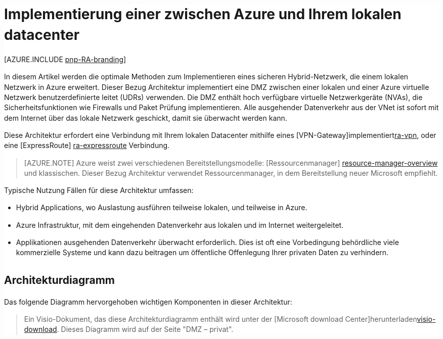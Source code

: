 <properties
   pageTitle="Implementieren einer sicheren Hybrid Netzwerkarchitektur in Azure | Microsoft Azure"
   description="Wie Sie eine sichere Hybrid Netzwerkarchitektur in Azure implementieren."
   services="guidance,vpn-gateway,expressroute,load-balancer,virtual-network"
   documentationCenter="na"
   authors="telmosampaio"
   manager="christb"
   editor=""
   tags="azure-resource-manager"/>

<tags
   ms.service="guidance"
   ms.devlang="na"
   ms.topic="article"
   ms.tgt_pltfrm="na"
   ms.workload="na"
   ms.date="10/24/2016"
   ms.author="telmos"/>

# <a name="implementing-a-dmz-between-azure-and-your-on-premises-datacenter"></a>Implementierung einer zwischen Azure und Ihrem lokalen datacenter

[AZURE.INCLUDE [pnp-RA-branding](../../includes/guidance-pnp-header-include.md)]

In diesem Artikel werden die optimale Methoden zum Implementieren eines sicheren Hybrid-Netzwerk, die einem lokalen Netzwerk in Azure erweitert. Dieser Bezug Architektur implementiert eine DMZ zwischen einer lokalen und einer Azure virtuelle Netzwerk benutzerdefinierte leitet (UDRs) verwenden. Die DMZ enthält hoch verfügbare virtuelle Netzwerkgeräte (NVAs), die Sicherheitsfunktionen wie Firewalls und Paket Prüfung implementieren. Alle ausgehender Datenverkehr aus der VNet ist sofort mit dem Internet über das lokale Netzwerk geschickt, damit sie überwacht werden kann. 

Diese Architektur erfordert eine Verbindung mit Ihrem lokalen Datacenter mithilfe eines [VPN-Gateway]implementiert[ra-vpn], oder eine [ExpressRoute] [ ra-expressroute] Verbindung.

> [AZURE.NOTE] Azure weist zwei verschiedenen Bereitstellungsmodelle: [Ressourcenmanager] [ resource-manager-overview] und klassischen. Dieser Bezug Architektur verwendet Ressourcenmanager, in dem Bereitstellung neuer Microsoft empfiehlt.

Typische Nutzung Fällen für diese Architektur umfassen:

- Hybrid Applications, wo Auslastung ausführen teilweise lokalen, und teilweise in Azure.

- Azure Infrastruktur, mit dem eingehenden Datenverkehr aus lokalen und im Internet weitergeleitet.

- Applikationen ausgehenden Datenverkehr überwacht erforderlich. Dies ist oft eine Vorbedingung behördliche viele kommerzielle Systeme und kann dazu beitragen um öffentliche Offenlegung Ihrer privaten Daten zu verhindern.

## <a name="architecture-diagram"></a>Architekturdiagramm

Das folgende Diagramm hervorgehoben wichtigen Komponenten in dieser Architektur:

> Ein Visio-Dokument, das diese Architekturdiagramm enthält wird unter der [Microsoft download Center]herunterladen[visio-download]. Dieses Diagramm wird auf der Seite "DMZ – privat".


[availability-set]: ../virtual-machines/virtual-machines-windows-create-availability-set.md
[azurect]: https://github.com/Azure/NetworkMonitoring/tree/master/AzureCT
[azure-forced-tunneling]: https://azure.microsoft.com/en-gb/documentation/articles/vpn-gateway-forced-tunneling-rm/
[barracuda-nf]: https://azure.microsoft.com/marketplace/partners/barracudanetworks/barracuda-ng-firewall/
[barracuda-waf]: https://azure.microsoft.com/marketplace/partners/barracudanetworks/waf/
[checkpoint]: https://azure.microsoft.com/marketplace/partners/checkpoint/check-point-r77-10/
[cloud-services-network-security]: https://azure.microsoft.com/documentation/articles/best-practices-network-security/
[denyall]: https://azure.microsoft.com/marketplace/partners/denyall/denyall-web-application-firewall/
[fortinet]: https://azure.microsoft.com/marketplace/partners/fortinet/fortinet-fortigate-singlevmfortigate-singlevm/
[getting-started-with-azure-security]: ./../security/azure-security-getting-started.md
[guidance-expressroute]: ./guidance-hybrid-network-expressroute.md
[guidance-vpn-failover]: ./guidance-hybrid-network-expressroute-vpn-failover.md
[guidance-vpn-gateway]: ./guidance-hybrid-network-vpn.md
[ip-forwarding]: ../virtual-network/virtual-networks-udr-overview.md#IP-forwarding
[ra-expressroute]: ./guidance-hybrid-network-expressroute.md
[ra-n-tier]: ./guidance-compute-n-tier-vm.md
[ra-vpn]: ./guidance-hybrid-network-vpn.md
[ra-vpn-failover]: ./guidance-hybrid-network-expressroute-vpn-failover.md
[rbac]: ../active-directory/role-based-access-control-configure.md
[rbac-custom-roles]: ../active-directory/role-based-access-control-custom-roles.md
[resource-manager-overview]: ../azure-resource-manager/resource-group-overview.md
[routing-and-remote-access-service]: https://technet.microsoft.com/library/dd469790(v=ws.11).aspx
[securesphere]: https://azure.microsoft.com/marketplace/partners/imperva/securesphere-waf-for-azr/
[security-principle-of-least-privilege]: https://msdn.microsoft.com/library/hdb58b2f(v=vs.110).aspx#Anchor_1
[udr-overview]: ../virtual-network/virtual-networks-udr-overview.md
[visio-download]: http://download.microsoft.com/download/1/5/6/1569703C-0A82-4A9C-8334-F13D0DF2F472/RAs.vsdx
[vns3]: https://azure.microsoft.com/marketplace/partners/cohesive/cohesiveft-vns3-for-azure/
[wireshark]: https://www.wireshark.org/
[0]: ./media/blueprints/hybrid-network-secure-vnet.png "Secure Netzwerkarchitektur hybrid"